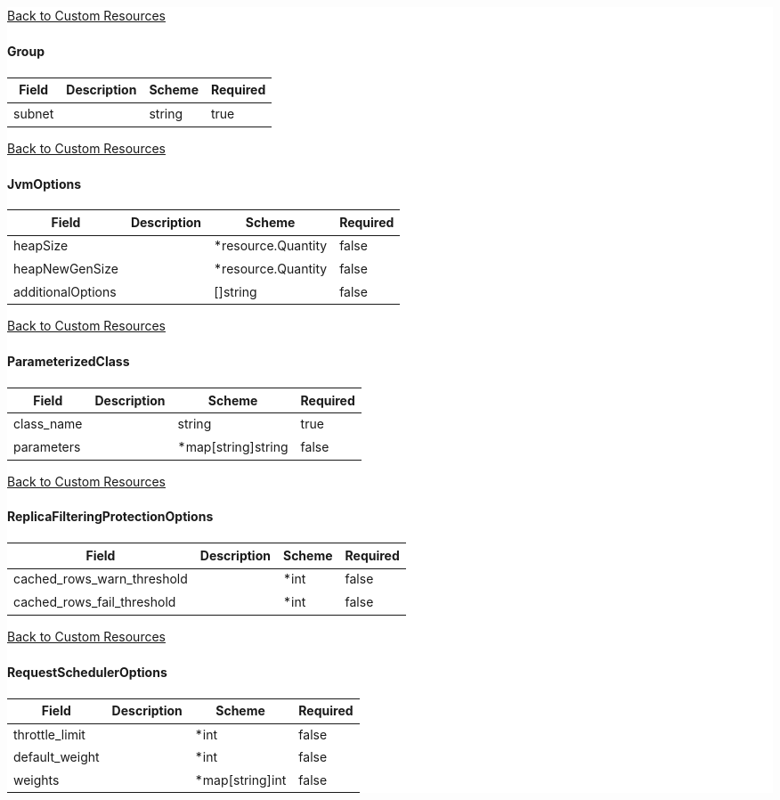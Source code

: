 [Back to Custom Resources](#custom-resources)

#### Group



| Field | Description | Scheme | Required |
| ----- | ----------- | ------ | -------- |
| subnet |  | string | true |

[Back to Custom Resources](#custom-resources)

#### JvmOptions



| Field | Description | Scheme | Required |
| ----- | ----------- | ------ | -------- |
| heapSize |  | *resource.Quantity | false |
| heapNewGenSize |  | *resource.Quantity | false |
| additionalOptions |  | []string | false |

[Back to Custom Resources](#custom-resources)

#### ParameterizedClass



| Field | Description | Scheme | Required |
| ----- | ----------- | ------ | -------- |
| class_name |  | string | true |
| parameters |  | *map[string]string | false |

[Back to Custom Resources](#custom-resources)

#### ReplicaFilteringProtectionOptions



| Field | Description | Scheme | Required |
| ----- | ----------- | ------ | -------- |
| cached_rows_warn_threshold |  | *int | false |
| cached_rows_fail_threshold |  | *int | false |

[Back to Custom Resources](#custom-resources)

#### RequestSchedulerOptions



| Field | Description | Scheme | Required |
| ----- | ----------- | ------ | -------- |
| throttle_limit |  | *int | false |
| default_weight |  | *int | false |
| weights |  | *map[string]int | false |
